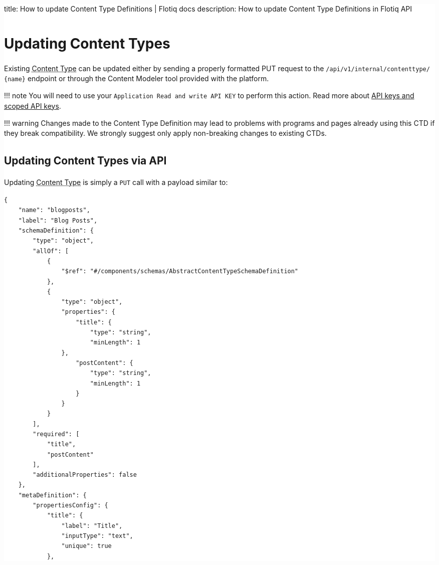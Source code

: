 title: How to update Content Type Definitions | Flotiq docs
description: How to update Content Type Definitions in Flotiq API

# Updating Content Types

Existing <abbr title="Content Type - a model of data that has been defined inside the Content Repository.">Content
Type</abbr>
can be updated either by sending a properly formatted PUT request to the ``/api/v1/internal/contenttype/{name}``
endpoint or through the Content Modeler tool provided with the platform.

!!! note
    You will need to use your `Application Read and write API KEY` to perform this action. 
    Read more about [API keys and scoped API keys](/docs/API/).

!!! warning
    Changes made to the Content Type Definition may lead to problems with programs and pages 
    already using this CTD if they break compatibility. 
    We strongly suggest only apply non-breaking changes to existing CTDs.

## Updating Content Types via API

Updating <abbr title="Content Type - a model of data that has been defined inside the Content Repository.">
Content Type</abbr> is simply a ``PUT`` call with a payload similar to:

```
{
    "name": "blogposts",
    "label": "Blog Posts",
    "schemaDefinition": {
        "type": "object",
        "allOf": [
            {
                "$ref": "#/components/schemas/AbstractContentTypeSchemaDefinition"
            },
            {
                "type": "object",
                "properties": {
                    "title": {
                        "type": "string",
                        "minLength": 1
                },
                    "postContent": {
                        "type": "string",
                        "minLength": 1
                    }
                }
            }
        ],
        "required": [
            "title",
            "postContent"
        ],
        "additionalProperties": false
    },
    "metaDefinition": {
        "propertiesConfig": {
            "title": {
                "label": "Title",
                "inputType": "text",
                "unique": true
            },
```